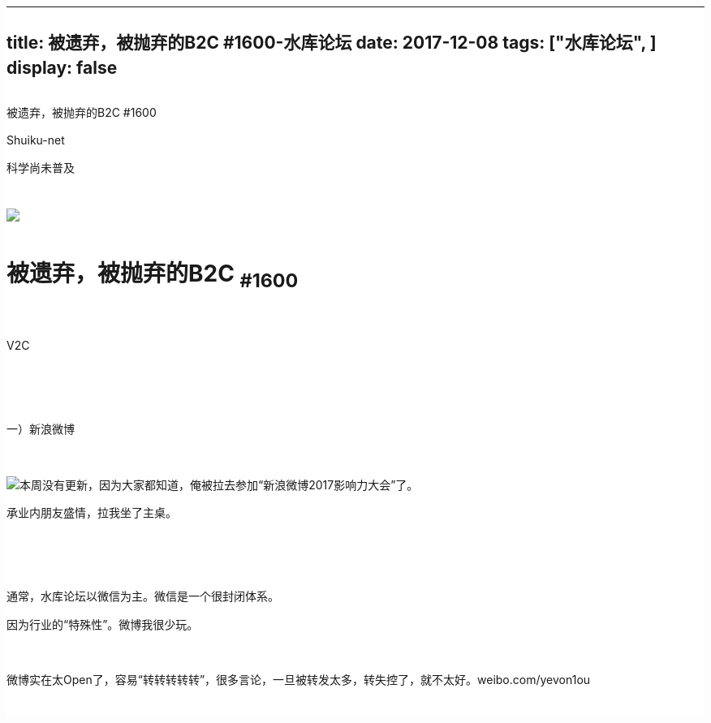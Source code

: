 
---
title:  被遗弃，被抛弃的B2C #1600-水库论坛
date: 2017-12-08
tags: ["水库论坛", ]
display: false
---


## 



被遗弃，被抛弃的B2C #1600




Shuiku-net




科学尚未普及


# 

<img data-s="300,640" data-type="jpeg" src="https://mmbiz.qpic.cn/mmbiz_jpg/Ok4hZ0tV6r4icmhoIElMXDQJXw4Fm9qjxbFg0R0se1icAoDUaDxGVZq4MpVFTRyd9THicNC0BjFIqtThaWIHfaDaw/0?wx_fmt=jpeg" style="" class="" data-ratio="1" data-w="750"/>

# 被遗弃，被抛弃的B2C <sub>#1600</sub>

&nbsp;

V2C

&nbsp;

&nbsp;

一）新浪微博

&nbsp;



<img data-s="300,640" data-type="png" src="https://mmbiz.qpic.cn/mmbiz_png/Ok4hZ0tV6r5sxjz6BXFicIzANGCncQ2OibGrcIumsd6Zc02BOA7iccFiaOBAnmb1ffDvbPAm1SR3UgDaQhd4ibIy9Wg/0?wx_fmt=png" data-copyright="0" style="" class="" data-ratio="0.5050798258345428" data-w="689"/>本周没有更新，因为大家都知道，俺被拉去参加“新浪微博2017影响力大会”了。

承业内朋友盛情，拉我坐了主桌。

&nbsp;

&nbsp;

通常，水库论坛以微信为主。微信是一个很封闭体系。

因为行业的“特殊性”。微博我很少玩。

&nbsp;

微博实在太Open了，容易“转转转转转”，很多言论，一旦被转发太多，转失控了，就不太好。weibo.com/yevon1ou

&nbsp;
